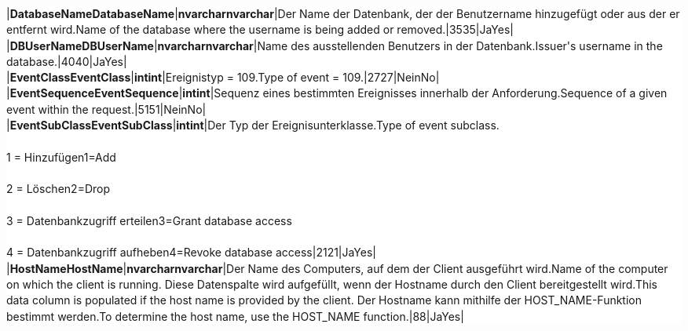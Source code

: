 |<span data-ttu-id="1a9aa-138">**DatabaseName**</span><span class="sxs-lookup"><span data-stu-id="1a9aa-138">**DatabaseName**</span></span>|<span data-ttu-id="1a9aa-139">**nvarchar**</span><span class="sxs-lookup"><span data-stu-id="1a9aa-139">**nvarchar**</span></span>|<span data-ttu-id="1a9aa-140">Der Name der Datenbank, der der Benutzername hinzugefügt oder aus der er entfernt wird.</span><span class="sxs-lookup"><span data-stu-id="1a9aa-140">Name of the database where the username is being added or removed.</span></span>|<span data-ttu-id="1a9aa-141">35</span><span class="sxs-lookup"><span data-stu-id="1a9aa-141">35</span></span>|<span data-ttu-id="1a9aa-142">Ja</span><span class="sxs-lookup"><span data-stu-id="1a9aa-142">Yes</span></span>|  
|<span data-ttu-id="1a9aa-143">**DBUserName**</span><span class="sxs-lookup"><span data-stu-id="1a9aa-143">**DBUserName**</span></span>|<span data-ttu-id="1a9aa-144">**nvarchar**</span><span class="sxs-lookup"><span data-stu-id="1a9aa-144">**nvarchar**</span></span>|<span data-ttu-id="1a9aa-145">Name des ausstellenden Benutzers in der Datenbank.</span><span class="sxs-lookup"><span data-stu-id="1a9aa-145">Issuer's username in the database.</span></span>|<span data-ttu-id="1a9aa-146">40</span><span class="sxs-lookup"><span data-stu-id="1a9aa-146">40</span></span>|<span data-ttu-id="1a9aa-147">Ja</span><span class="sxs-lookup"><span data-stu-id="1a9aa-147">Yes</span></span>|  
|<span data-ttu-id="1a9aa-148">**EventClass**</span><span class="sxs-lookup"><span data-stu-id="1a9aa-148">**EventClass**</span></span>|<span data-ttu-id="1a9aa-149">**int**</span><span class="sxs-lookup"><span data-stu-id="1a9aa-149">**int**</span></span>|<span data-ttu-id="1a9aa-150">Ereignistyp = 109.</span><span class="sxs-lookup"><span data-stu-id="1a9aa-150">Type of event = 109.</span></span>|<span data-ttu-id="1a9aa-151">27</span><span class="sxs-lookup"><span data-stu-id="1a9aa-151">27</span></span>|<span data-ttu-id="1a9aa-152">Nein</span><span class="sxs-lookup"><span data-stu-id="1a9aa-152">No</span></span>|  
|<span data-ttu-id="1a9aa-153">**EventSequence**</span><span class="sxs-lookup"><span data-stu-id="1a9aa-153">**EventSequence**</span></span>|<span data-ttu-id="1a9aa-154">**int**</span><span class="sxs-lookup"><span data-stu-id="1a9aa-154">**int**</span></span>|<span data-ttu-id="1a9aa-155">Sequenz eines bestimmten Ereignisses innerhalb der Anforderung.</span><span class="sxs-lookup"><span data-stu-id="1a9aa-155">Sequence of a given event within the request.</span></span>|<span data-ttu-id="1a9aa-156">51</span><span class="sxs-lookup"><span data-stu-id="1a9aa-156">51</span></span>|<span data-ttu-id="1a9aa-157">Nein</span><span class="sxs-lookup"><span data-stu-id="1a9aa-157">No</span></span>|  
|<span data-ttu-id="1a9aa-158">**EventSubClass**</span><span class="sxs-lookup"><span data-stu-id="1a9aa-158">**EventSubClass**</span></span>|<span data-ttu-id="1a9aa-159">**int**</span><span class="sxs-lookup"><span data-stu-id="1a9aa-159">**int**</span></span>|<span data-ttu-id="1a9aa-160">Der Typ der Ereignisunterklasse.</span><span class="sxs-lookup"><span data-stu-id="1a9aa-160">Type of event subclass.</span></span><br /><br /> <span data-ttu-id="1a9aa-161">1 = Hinzufügen</span><span class="sxs-lookup"><span data-stu-id="1a9aa-161">1=Add</span></span><br /><br /> <span data-ttu-id="1a9aa-162">2 = Löschen</span><span class="sxs-lookup"><span data-stu-id="1a9aa-162">2=Drop</span></span><br /><br /> <span data-ttu-id="1a9aa-163">3 = Datenbankzugriff erteilen</span><span class="sxs-lookup"><span data-stu-id="1a9aa-163">3=Grant database access</span></span><br /><br /> <span data-ttu-id="1a9aa-164">4 = Datenbankzugriff aufheben</span><span class="sxs-lookup"><span data-stu-id="1a9aa-164">4=Revoke database access</span></span>|<span data-ttu-id="1a9aa-165">21</span><span class="sxs-lookup"><span data-stu-id="1a9aa-165">21</span></span>|<span data-ttu-id="1a9aa-166">Ja</span><span class="sxs-lookup"><span data-stu-id="1a9aa-166">Yes</span></span>|  
|<span data-ttu-id="1a9aa-167">**HostName**</span><span class="sxs-lookup"><span data-stu-id="1a9aa-167">**HostName**</span></span>|<span data-ttu-id="1a9aa-168">**nvarchar**</span><span class="sxs-lookup"><span data-stu-id="1a9aa-168">**nvarchar**</span></span>|<span data-ttu-id="1a9aa-169">Der Name des Computers, auf dem der Client ausgeführt wird.</span><span class="sxs-lookup"><span data-stu-id="1a9aa-169">Name of the computer on which the client is running.</span></span> <span data-ttu-id="1a9aa-170">Diese Datenspalte wird aufgefüllt, wenn der Hostname durch den Client bereitgestellt wird.</span><span class="sxs-lookup"><span data-stu-id="1a9aa-170">This data column is populated if the host name is provided by the client.</span></span> <span data-ttu-id="1a9aa-171">Der Hostname kann mithilfe der HOST_NAME-Funktion bestimmt werden.</span><span class="sxs-lookup"><span data-stu-id="1a9aa-171">To determine the host name, use the HOST_NAME function.</span></span>|<span data-ttu-id="1a9aa-172">8</span><span class="sxs-lookup"><span data-stu-id="1a9aa-172">8</span></span>|<span data-ttu-id="1a9aa-173">Ja</span><span class="sxs-lookup"><span data-stu-id="1a9aa-173">Yes</span></span>|  